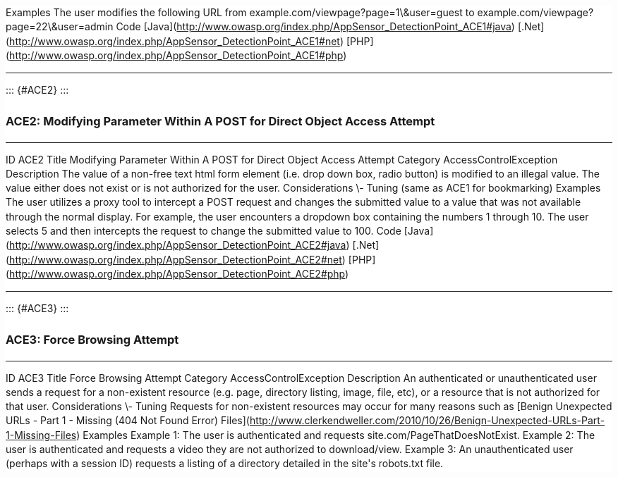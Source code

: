   Examples         The user modifies the following URL from example.com/viewpage?page=1\\&user=guest to example.com/viewpage?page=22\\&user=admin
  Code             \[Java\](http://www.owasp.org/index.php/AppSensor_DetectionPoint_ACE1#java) \[.Net\](http://www.owasp.org/index.php/AppSensor_DetectionPoint_ACE1#net) \[PHP\](http://www.owasp.org/index.php/AppSensor_DetectionPoint_ACE1#php)
  ---------------- ----------------------------------------------------------------------------------------------------------------------------------------------------------------------------------------------------------------------------------------------------------------------------------------------------------------------------------------------------------------------------------------------------------

::: {#ACE2}
:::

### ACE2: Modifying Parameter Within A POST for Direct Object Access Attempt

  ---------------- ----------------------------------------------------------------------------------------------------------------------------------------------------------------------------------------------------------------------------------------------------------------------------------------------------------------------------------------
  ID               ACE2
  Title            Modifying Parameter Within A POST for Direct Object Access Attempt
  Category         AccessControlException
  Description      The value of a non-free text html form element (i.e. drop down box, radio button) is modified to an illegal value. The value either does not exist or is not authorized for the user.
  Considerations   \\-
  Tuning           (same as ACE1 for bookmarking)
  Examples         The user utilizes a proxy tool to intercept a POST request and changes the submitted value to a value that was not available through the normal display. For example, the user encounters a dropdown box containing the numbers 1 through 10. The user selects 5 and then intercepts the request to change the submitted value to 100.
  Code             \[Java\](http://www.owasp.org/index.php/AppSensor_DetectionPoint_ACE2#java) \[.Net\](http://www.owasp.org/index.php/AppSensor_DetectionPoint_ACE2#net) \[PHP\](http://www.owasp.org/index.php/AppSensor_DetectionPoint_ACE2#php)
  ---------------- ----------------------------------------------------------------------------------------------------------------------------------------------------------------------------------------------------------------------------------------------------------------------------------------------------------------------------------------

::: {#ACE3}
:::

### ACE3: Force Browsing Attempt

  ---------------- --------------------------------------------------------------------------------------------------------------------------------------------------------------------------------------------------------------------------------------------------------------------------------------------------------------------------------
  ID               ACE3
  Title            Force Browsing Attempt
  Category         AccessControlException
  Description      An authenticated or unauthenticated user sends a request for a non-existent resource (e.g. page, directory listing, image, file, etc), or a resource that is not authorized for that user.
  Considerations   \\-
  Tuning           Requests for non-existent resources may occur for many reasons such as \[Benign Unexpected URLs - Part 1 - Missing (404 Not Found Error) Files\](http://www.clerkendweller.com/2010/10/26/Benign-Unexpected-URLs-Part-1-Missing-Files)
  Examples         Example 1: The user is authenticated and requests site.com/PageThatDoesNotExist. Example 2: The user is authenticated and requests a video they are not authorized to download/view. Example 3: An unauthenticated user (perhaps with a session ID) requests a listing of a directory detailed in the site\'s robots.txt file.